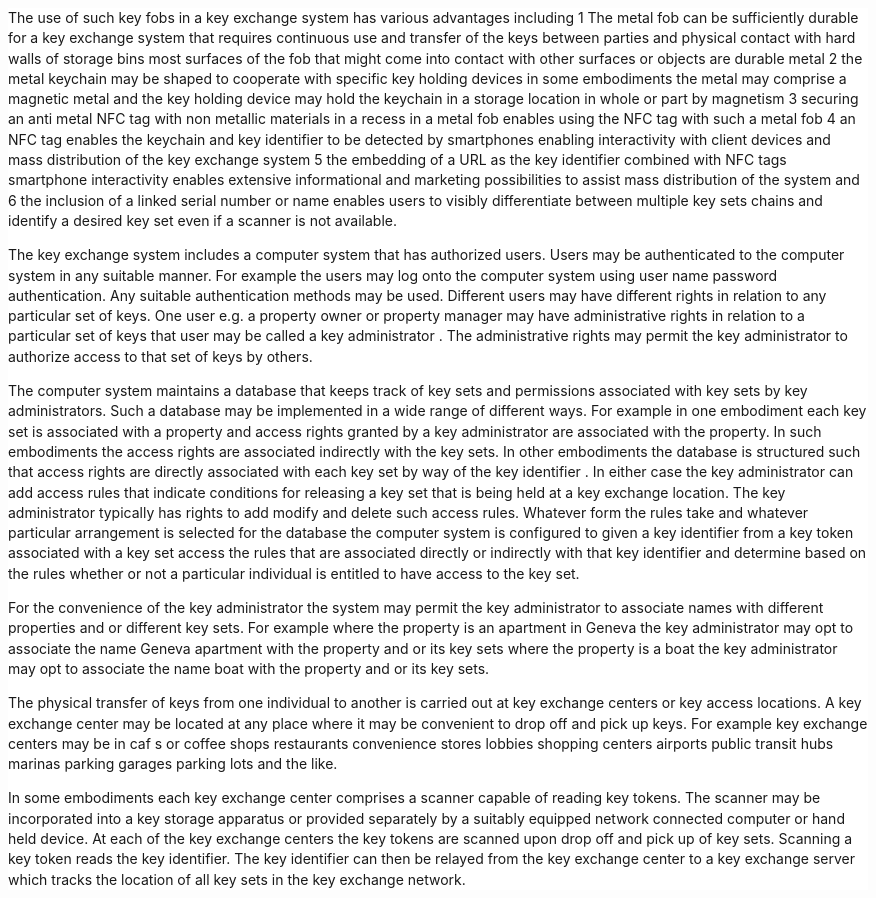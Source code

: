 The use of such key fobs in a key exchange system has various advantages including 1 The metal fob can be sufficiently durable for a key exchange system that requires continuous use and transfer of the keys between parties and physical contact with hard walls of storage bins most surfaces of the fob that might come into contact with other surfaces or objects are durable metal 2 the metal keychain may be shaped to cooperate with specific key holding devices in some embodiments the metal may comprise a magnetic metal and the key holding device may hold the keychain in a storage location in whole or part by magnetism 3 securing an anti metal NFC tag with non metallic materials in a recess in a metal fob enables using the NFC tag with such a metal fob 4 an NFC tag enables the keychain and key identifier to be detected by smartphones enabling interactivity with client devices and mass distribution of the key exchange system 5 the embedding of a URL as the key identifier combined with NFC tags smartphone interactivity enables extensive informational and marketing possibilities to assist mass distribution of the system and 6 the inclusion of a linked serial number or name enables users to visibly differentiate between multiple key sets chains and identify a desired key set even if a scanner is not available.

The key exchange system includes a computer system that has authorized users. Users may be authenticated to the computer system in any suitable manner. For example the users may log onto the computer system using user name password authentication. Any suitable authentication methods may be used. Different users may have different rights in relation to any particular set of keys. One user e.g. a property owner or property manager may have administrative rights in relation to a particular set of keys that user may be called a key administrator . The administrative rights may permit the key administrator to authorize access to that set of keys by others.

The computer system maintains a database that keeps track of key sets and permissions associated with key sets by key administrators. Such a database may be implemented in a wide range of different ways. For example in one embodiment each key set is associated with a property and access rights granted by a key administrator are associated with the property. In such embodiments the access rights are associated indirectly with the key sets. In other embodiments the database is structured such that access rights are directly associated with each key set by way of the key identifier . In either case the key administrator can add access rules that indicate conditions for releasing a key set that is being held at a key exchange location. The key administrator typically has rights to add modify and delete such access rules. Whatever form the rules take and whatever particular arrangement is selected for the database the computer system is configured to given a key identifier from a key token associated with a key set access the rules that are associated directly or indirectly with that key identifier and determine based on the rules whether or not a particular individual is entitled to have access to the key set.

For the convenience of the key administrator the system may permit the key administrator to associate names with different properties and or different key sets. For example where the property is an apartment in Geneva the key administrator may opt to associate the name Geneva apartment with the property and or its key sets where the property is a boat the key administrator may opt to associate the name boat with the property and or its key sets.

The physical transfer of keys from one individual to another is carried out at key exchange centers or key access locations. A key exchange center may be located at any place where it may be convenient to drop off and pick up keys. For example key exchange centers may be in caf s or coffee shops restaurants convenience stores lobbies shopping centers airports public transit hubs marinas parking garages parking lots and the like.

In some embodiments each key exchange center comprises a scanner capable of reading key tokens. The scanner may be incorporated into a key storage apparatus or provided separately by a suitably equipped network connected computer or hand held device. At each of the key exchange centers the key tokens are scanned upon drop off and pick up of key sets. Scanning a key token reads the key identifier. The key identifier can then be relayed from the key exchange center to a key exchange server which tracks the location of all key sets in the key exchange network.
